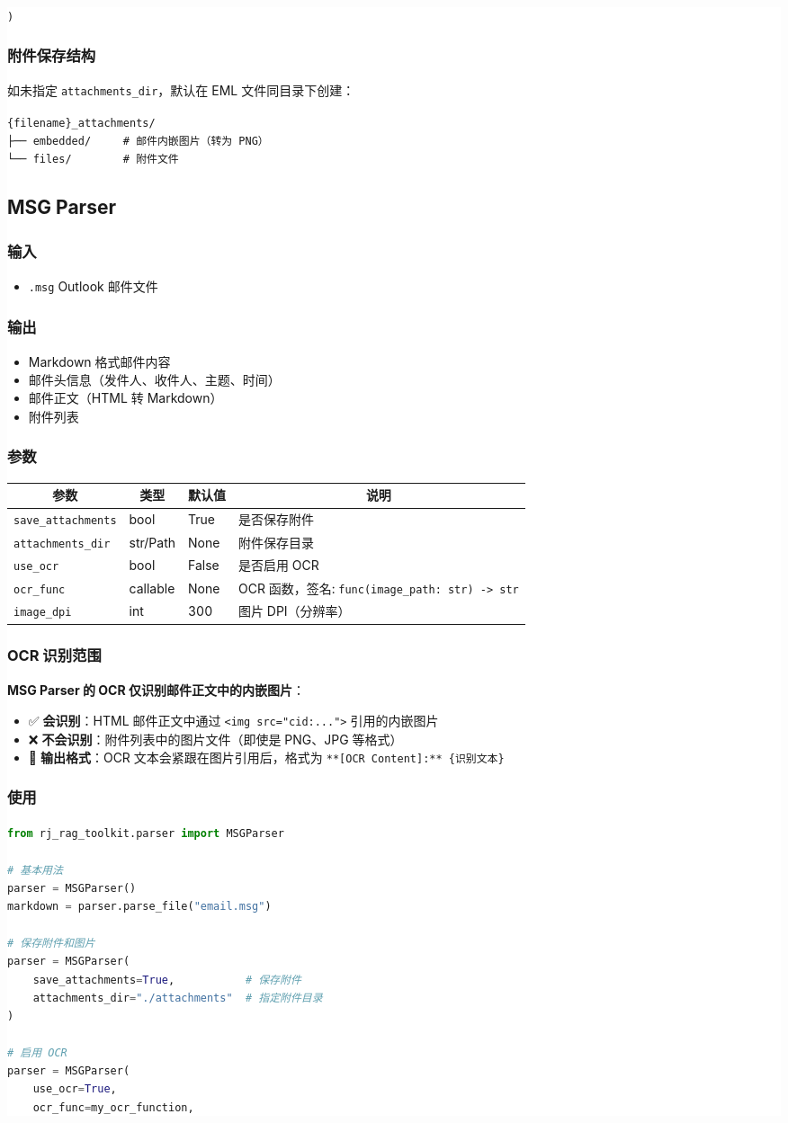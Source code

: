 ```python
)
```

### 附件保存结构

如未指定 `attachments_dir`，默认在 EML 文件同目录下创建：

```
{filename}_attachments/
├── embedded/     # 邮件内嵌图片（转为 PNG）
└── files/        # 附件文件
```

## MSG Parser

### 输入
- `.msg` Outlook 邮件文件

### 输出
- Markdown 格式邮件内容
- 邮件头信息（发件人、收件人、主题、时间）
- 邮件正文（HTML 转 Markdown）
- 附件列表

### 参数

| 参数 | 类型 | 默认值 | 说明 |
|------|------|--------|------|
| `save_attachments` | bool | True | 是否保存附件 |
| `attachments_dir` | str/Path | None | 附件保存目录 |
| `use_ocr` | bool | False | 是否启用 OCR |
| `ocr_func` | callable | None | OCR 函数，签名: `func(image_path: str) -> str` |
| `image_dpi` | int | 300 | 图片 DPI（分辨率） |

### OCR 识别范围

**MSG Parser 的 OCR 仅识别邮件正文中的内嵌图片**：
- ✅ **会识别**：HTML 邮件正文中通过 `<img src="cid:...">` 引用的内嵌图片
- ❌ **不会识别**：附件列表中的图片文件（即使是 PNG、JPG 等格式）
- 📝 **输出格式**：OCR 文本会紧跟在图片引用后，格式为 `**[OCR Content]:** {识别文本}`

### 使用

```python
from rj_rag_toolkit.parser import MSGParser

# 基本用法
parser = MSGParser()
markdown = parser.parse_file("email.msg")

# 保存附件和图片
parser = MSGParser(
    save_attachments=True,           # 保存附件
    attachments_dir="./attachments"  # 指定附件目录
)

# 启用 OCR
parser = MSGParser(
    use_ocr=True,
    ocr_func=my_ocr_function,
```